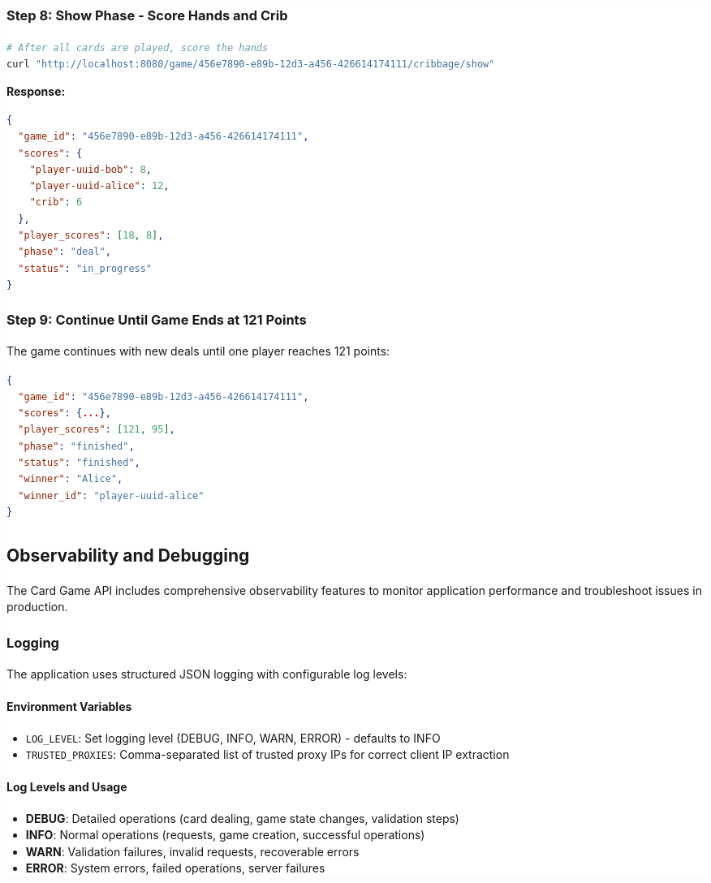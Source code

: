 ### Step 8: Show Phase - Score Hands and Crib
```bash
# After all cards are played, score the hands
curl "http://localhost:8080/game/456e7890-e89b-12d3-a456-426614174111/cribbage/show"
```

**Response:**
```json
{
  "game_id": "456e7890-e89b-12d3-a456-426614174111",
  "scores": {
    "player-uuid-bob": 8,
    "player-uuid-alice": 12,
    "crib": 6
  },
  "player_scores": [18, 8],
  "phase": "deal",
  "status": "in_progress"
}
```

### Step 9: Continue Until Game Ends at 121 Points
The game continues with new deals until one player reaches 121 points:

```json
{
  "game_id": "456e7890-e89b-12d3-a456-426614174111",
  "scores": {...},
  "player_scores": [121, 95],
  "phase": "finished",
  "status": "finished",
  "winner": "Alice",
  "winner_id": "player-uuid-alice"
}
```

## Observability and Debugging

The Card Game API includes comprehensive observability features to monitor application performance and troubleshoot issues in production.

### Logging

The application uses structured JSON logging with configurable log levels:

#### Environment Variables
- `LOG_LEVEL`: Set logging level (DEBUG, INFO, WARN, ERROR) - defaults to INFO
- `TRUSTED_PROXIES`: Comma-separated list of trusted proxy IPs for correct client IP extraction

#### Log Levels and Usage
- **DEBUG**: Detailed operations (card dealing, game state changes, validation steps)
- **INFO**: Normal operations (requests, game creation, successful operations)
- **WARN**: Validation failures, invalid requests, recoverable errors
- **ERROR**: System errors, failed operations, server failures
